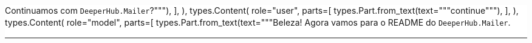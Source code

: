 Continuamos com `DeeperHub.Mailer`?"""),
            ],
        ),
        types.Content(
            role="user",
            parts=[
                types.Part.from_text(text="""continue"""),
            ],
        ),
        types.Content(
            role="model",
            parts=[
                types.Part.from_text(text="""Beleza! Agora vamos para o README do `DeeperHub.Mailer`.

---

